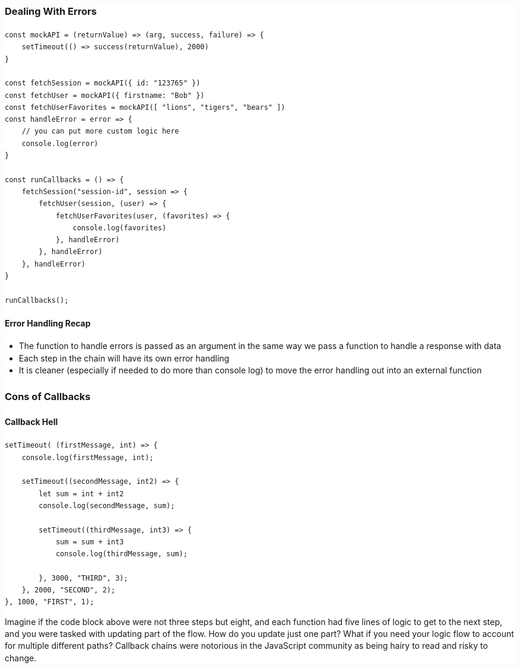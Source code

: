 ### Dealing With Errors

```
const mockAPI = (returnValue) => (arg, success, failure) => {
    setTimeout(() => success(returnValue), 2000)
}

const fetchSession = mockAPI({ id: "123765" })
const fetchUser = mockAPI({ firstname: "Bob" })
const fetchUserFavorites = mockAPI([ "lions", "tigers", "bears" ])
const handleError = error => {
    // you can put more custom logic here
    console.log(error)
}

const runCallbacks = () => {
    fetchSession("session-id", session => {
        fetchUser(session, (user) => {
            fetchUserFavorites(user, (favorites) => {
                console.log(favorites)
            }, handleError)
        }, handleError)
    }, handleError)
}

runCallbacks();
```
#### Error Handling Recap
* The function to handle errors is passed as an argument in the same way we pass a function to handle a response with data
* Each step in the chain will have its own error handling
* It is cleaner (especially if needed to do more than console log) to move the error handling out into an external function

### Cons of Callbacks

#### Callback Hell

```
setTimeout( (firstMessage, int) => {
    console.log(firstMessage, int);

    setTimeout((secondMessage, int2) => {
        let sum = int + int2
        console.log(secondMessage, sum);

        setTimeout((thirdMessage, int3) => {
            sum = sum + int3
            console.log(thirdMessage, sum);

        }, 3000, "THIRD", 3);
    }, 2000, "SECOND", 2);
}, 1000, "FIRST", 1);
```
Imagine if the code block above were not three steps but eight, and each function had five lines of logic to get to the next step, and you were tasked with updating part of the flow. How do you update just one part? What if you need your logic flow to account for multiple different paths? Callback chains were notorious in the JavaScript community as being hairy to read and risky to change.
